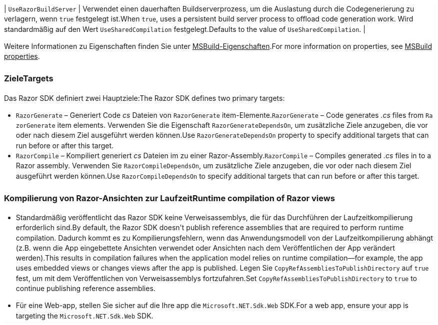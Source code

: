 | `UseRazorBuildServer` | <span data-ttu-id="d94aa-163">Verwendet einen dauerhaften Buildserverprozess, um die Auslastung durch die Codegenerierung zu verlagern, wenn `true` festgelegt ist.</span><span class="sxs-lookup"><span data-stu-id="d94aa-163">When `true`, uses a persistent build server process to offload code generation work.</span></span> <span data-ttu-id="d94aa-164">Wird standardmäßig auf den Wert `UseSharedCompilation` festgelegt.</span><span class="sxs-lookup"><span data-stu-id="d94aa-164">Defaults to the value of `UseSharedCompilation`.</span></span> |

<span data-ttu-id="d94aa-165">Weitere Informationen zu Eigenschaften finden Sie unter [MSBuild-Eigenschaften](/visualstudio/msbuild/msbuild-properties).</span><span class="sxs-lookup"><span data-stu-id="d94aa-165">For more information on properties, see [MSBuild properties](/visualstudio/msbuild/msbuild-properties).</span></span>

### <a name="targets"></a><span data-ttu-id="d94aa-166">Ziele</span><span class="sxs-lookup"><span data-stu-id="d94aa-166">Targets</span></span>

<span data-ttu-id="d94aa-167">Das Razor SDK definiert zwei Hauptziele:</span><span class="sxs-lookup"><span data-stu-id="d94aa-167">The Razor SDK defines two primary targets:</span></span>

* <span data-ttu-id="d94aa-168">`RazorGenerate` &ndash; Generiert Code *cs* Dateien von `RazorGenerate` item-Elemente.</span><span class="sxs-lookup"><span data-stu-id="d94aa-168">`RazorGenerate` &ndash; Code generates *.cs* files from `RazorGenerate` item elements.</span></span> <span data-ttu-id="d94aa-169">Verwenden Sie die Eigenschaft `RazorGenerateDependsOn`, um zusätzliche Ziele anzugeben, die vor oder nach diesem Ziel ausgeführt werden können.</span><span class="sxs-lookup"><span data-stu-id="d94aa-169">Use `RazorGenerateDependsOn` property to specify additional targets that can run before or after this target.</span></span>
* <span data-ttu-id="d94aa-170">`RazorCompile` &ndash; Kompiliert generiert *cs* Dateien im zu einer Razor-Assembly.</span><span class="sxs-lookup"><span data-stu-id="d94aa-170">`RazorCompile` &ndash; Compiles generated *.cs* files in to a Razor assembly.</span></span> <span data-ttu-id="d94aa-171">Verwenden Sie `RazorCompileDependsOn`, um zusätzliche Ziele anzugeben, die vor oder nach diesem Ziel ausgeführt werden können.</span><span class="sxs-lookup"><span data-stu-id="d94aa-171">Use `RazorCompileDependsOn` to specify additional targets that can run before or after this target.</span></span>

### <a name="runtime-compilation-of-razor-views"></a><span data-ttu-id="d94aa-172">Kompilierung von Razor-Ansichten zur Laufzeit</span><span class="sxs-lookup"><span data-stu-id="d94aa-172">Runtime compilation of Razor views</span></span>

* <span data-ttu-id="d94aa-173">Standardmäßig veröffentlicht das Razor SDK keine Verweisassemblys, die für das Durchführen der Laufzeitkompilierung erforderlich sind.</span><span class="sxs-lookup"><span data-stu-id="d94aa-173">By default, the Razor SDK doesn't publish reference assemblies that are required to perform runtime compilation.</span></span> <span data-ttu-id="d94aa-174">Dadurch kommt es zu Kompilierungsfehlern, wenn das Anwendungsmodell von der Laufzeitkompilierung abhängt (z.B. wenn die App eingebettete Ansichten verwendet oder Ansichten nach dem Veröffentlichen der App verändert werden).</span><span class="sxs-lookup"><span data-stu-id="d94aa-174">This results in compilation failures when the application model relies on runtime compilation&mdash;for example, the app uses embedded views or changes views after the app is published.</span></span> <span data-ttu-id="d94aa-175">Legen Sie `CopyRefAssembliesToPublishDirectory` auf `true` fest, um mit dem Veröffentlichen von Verweisassemblys fortzufahren.</span><span class="sxs-lookup"><span data-stu-id="d94aa-175">Set `CopyRefAssembliesToPublishDirectory` to `true` to continue publishing reference assemblies.</span></span>

* <span data-ttu-id="d94aa-176">Für eine Web-app, stellen Sie sicher auf die Ihre app die `Microsoft.NET.Sdk.Web` SDK.</span><span class="sxs-lookup"><span data-stu-id="d94aa-176">For a web app, ensure your app is targeting the `Microsoft.NET.Sdk.Web` SDK.</span></span>

